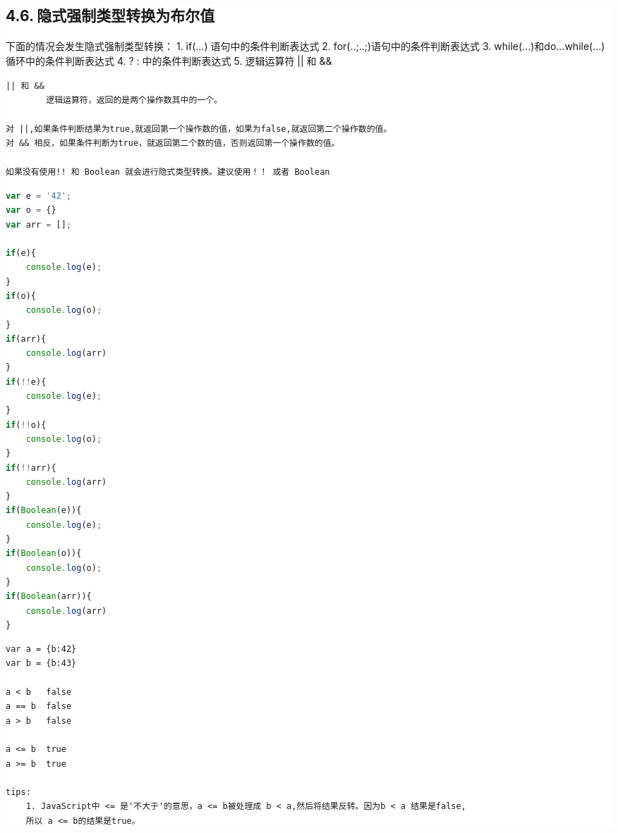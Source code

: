 ## 4.6. 隐式强制类型转换为布尔值

下面的情况会发生隐式强制类型转换：
	1. if(...) 语句中的条件判断表达式
	2. for(..;..;)语句中的条件判断表达式
	3. while(...)和do...while(...)循环中的条件判断表达式
	4. ? : 中的条件判断表达式
	5. 逻辑运算符 || 和 && 
	
	|| 和 && 
			逻辑运算符，返回的是两个操作数其中的一个。
	
	对 ||,如果条件判断结果为true,就返回第一个操作数的值，如果为false,就返回第二个操作数的值。
	对 && 相反，如果条件判断为true，就返回第二个数的值，否则返回第一个操作数的值。
	
	如果没有使用!! 和 Boolean 就会进行隐式类型转换。建议使用！！ 或者 Boolean
```js
var e = '42';
var o = {}
var arr = [];

if(e){
	console.log(e);
}
if(o){
	console.log(o);
}
if(arr){
	console.log(arr)
}
if(!!e){
	console.log(e);
}
if(!!o){
	console.log(o);
}
if(!!arr){
	console.log(arr)
}
if(Boolean(e)){
	console.log(e);
}
if(Boolean(o)){
	console.log(o);
}
if(Boolean(arr)){
	console.log(arr)
}
```
	var a = {b:42}
	var b = {b:43}
	
	a < b   false
	a == b  false
	a > b   false
	
	a <= b  true
	a >= b  true
	
	tips:
		1. JavaScript中 <= 是'不大于'的意思，a <= b被处理成 b < a,然后将结果反转。因为b < a 结果是false,
		所以 a <= b的结果是true。
